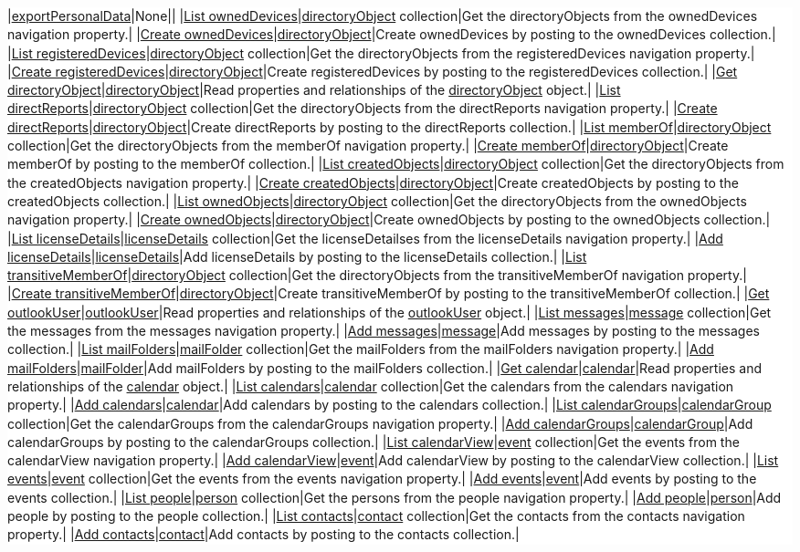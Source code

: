 |[exportPersonalData](../api/user-exportpersonaldata.md)|None||
|[List ownedDevices](../api/user-list-owneddevices.md)|[directoryObject](../resources/directoryobject.md) collection|Get the directoryObjects from the ownedDevices navigation property.|
|[Create ownedDevices](../api/user-post-owneddevices.md)|[directoryObject](../resources/directoryobject.md)|Create ownedDevices by posting to the ownedDevices collection.|
|[List registeredDevices](../api/user-list-registereddevices.md)|[directoryObject](../resources/directoryobject.md) collection|Get the directoryObjects from the registeredDevices navigation property.|
|[Create registeredDevices](../api/user-post-registereddevices.md)|[directoryObject](../resources/directoryobject.md)|Create registeredDevices by posting to the registeredDevices collection.|
|[Get directoryObject](../api/directoryobject-get.md)|[directoryObject](../resources/directoryobject.md)|Read properties and relationships of the [directoryObject](../resources/directoryobject.md) object.|
|[List directReports](../api/user-list-directreports.md)|[directoryObject](../resources/directoryobject.md) collection|Get the directoryObjects from the directReports navigation property.|
|[Create directReports](../api/user-post-directreports.md)|[directoryObject](../resources/directoryobject.md)|Create directReports by posting to the directReports collection.|
|[List memberOf](../api/user-list-memberof.md)|[directoryObject](../resources/directoryobject.md) collection|Get the directoryObjects from the memberOf navigation property.|
|[Create memberOf](../api/user-post-memberof.md)|[directoryObject](../resources/directoryobject.md)|Create memberOf by posting to the memberOf collection.|
|[List createdObjects](../api/user-list-createdobjects.md)|[directoryObject](../resources/directoryobject.md) collection|Get the directoryObjects from the createdObjects navigation property.|
|[Create createdObjects](../api/user-post-createdobjects.md)|[directoryObject](../resources/directoryobject.md)|Create createdObjects by posting to the createdObjects collection.|
|[List ownedObjects](../api/user-list-ownedobjects.md)|[directoryObject](../resources/directoryobject.md) collection|Get the directoryObjects from the ownedObjects navigation property.|
|[Create ownedObjects](../api/user-post-ownedobjects.md)|[directoryObject](../resources/directoryobject.md)|Create ownedObjects by posting to the ownedObjects collection.|
|[List licenseDetails](../api/user-list-licensedetails.md)|[licenseDetails](../resources/licensedetails.md) collection|Get the licenseDetailses from the licenseDetails navigation property.|
|[Add licenseDetails](../api/user-post-licensedetails.md)|[licenseDetails](../resources/licensedetails.md)|Add licenseDetails by posting to the licenseDetails collection.|
|[List transitiveMemberOf](../api/user-list-transitivememberof.md)|[directoryObject](../resources/directoryobject.md) collection|Get the directoryObjects from the transitiveMemberOf navigation property.|
|[Create transitiveMemberOf](../api/user-post-transitivememberof.md)|[directoryObject](../resources/directoryobject.md)|Create transitiveMemberOf by posting to the transitiveMemberOf collection.|
|[Get outlookUser](../api/outlookuser-get.md)|[outlookUser](../resources/outlookuser.md)|Read properties and relationships of the [outlookUser](../resources/outlookuser.md) object.|
|[List messages](../api/user-list-messages.md)|[message](../resources/message.md) collection|Get the messages from the messages navigation property.|
|[Add messages](../api/user-post-messages.md)|[message](../resources/message.md)|Add messages by posting to the messages collection.|
|[List mailFolders](../api/user-list-mailfolders.md)|[mailFolder](../resources/mailfolder.md) collection|Get the mailFolders from the mailFolders navigation property.|
|[Add mailFolders](../api/user-post-mailfolders.md)|[mailFolder](../resources/mailfolder.md)|Add mailFolders by posting to the mailFolders collection.|
|[Get calendar](../api/calendar-get.md)|[calendar](../resources/calendar.md)|Read properties and relationships of the [calendar](../resources/calendar.md) object.|
|[List calendars](../api/user-list-calendars.md)|[calendar](../resources/calendar.md) collection|Get the calendars from the calendars navigation property.|
|[Add calendars](../api/user-post-calendars.md)|[calendar](../resources/calendar.md)|Add calendars by posting to the calendars collection.|
|[List calendarGroups](../api/user-list-calendargroups.md)|[calendarGroup](../resources/calendargroup.md) collection|Get the calendarGroups from the calendarGroups navigation property.|
|[Add calendarGroups](../api/user-post-calendargroups.md)|[calendarGroup](../resources/calendargroup.md)|Add calendarGroups by posting to the calendarGroups collection.|
|[List calendarView](../api/user-list-calendarview.md)|[event](../resources/event.md) collection|Get the events from the calendarView navigation property.|
|[Add calendarView](../api/user-post-calendarview.md)|[event](../resources/event.md)|Add calendarView by posting to the calendarView collection.|
|[List events](../api/user-list-events.md)|[event](../resources/event.md) collection|Get the events from the events navigation property.|
|[Add events](../api/user-post-events.md)|[event](../resources/event.md)|Add events by posting to the events collection.|
|[List people](../api/user-list-people.md)|[person](../resources/person.md) collection|Get the persons from the people navigation property.|
|[Add people](../api/user-post-people.md)|[person](../resources/person.md)|Add people by posting to the people collection.|
|[List contacts](../api/user-list-contacts.md)|[contact](../resources/contact.md) collection|Get the contacts from the contacts navigation property.|
|[Add contacts](../api/user-post-contacts.md)|[contact](../resources/contact.md)|Add contacts by posting to the contacts collection.|